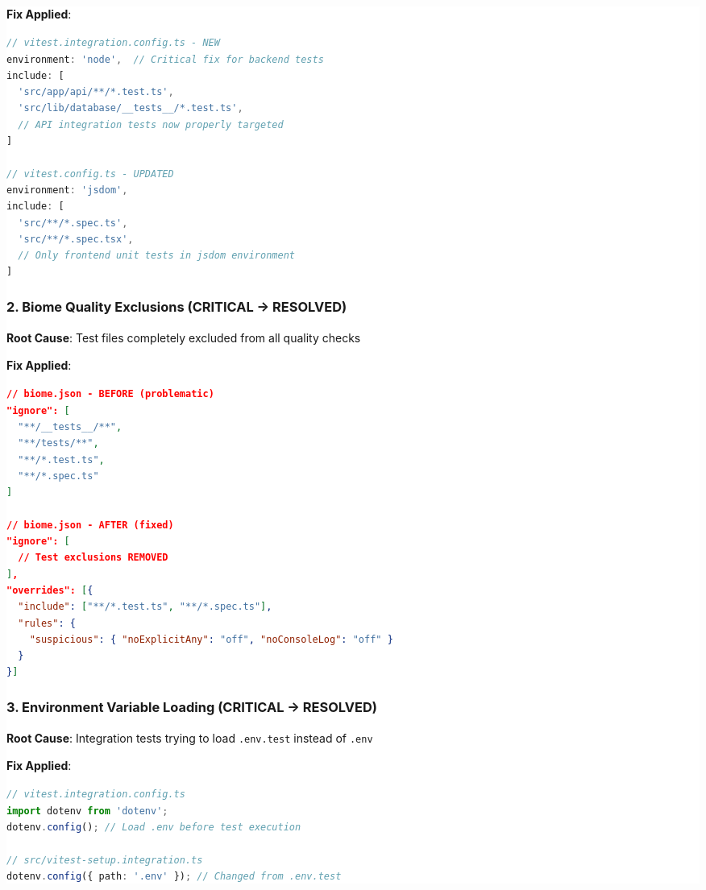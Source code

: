 **Fix Applied**:
```typescript
// vitest.integration.config.ts - NEW
environment: 'node',  // Critical fix for backend tests
include: [
  'src/app/api/**/*.test.ts',
  'src/lib/database/__tests__/*.test.ts',
  // API integration tests now properly targeted
]

// vitest.config.ts - UPDATED  
environment: 'jsdom',
include: [
  'src/**/*.spec.ts',
  'src/**/*.spec.tsx',
  // Only frontend unit tests in jsdom environment
]
```

### 2. Biome Quality Exclusions (CRITICAL → RESOLVED)
**Root Cause**: Test files completely excluded from all quality checks

**Fix Applied**:
```json
// biome.json - BEFORE (problematic)
"ignore": [
  "**/__tests__/**",
  "**/tests/**", 
  "**/*.test.ts",
  "**/*.spec.ts"
]

// biome.json - AFTER (fixed)
"ignore": [
  // Test exclusions REMOVED
],
"overrides": [{
  "include": ["**/*.test.ts", "**/*.spec.ts"],
  "rules": {
    "suspicious": { "noExplicitAny": "off", "noConsoleLog": "off" }
  }
}]
```

### 3. Environment Variable Loading (CRITICAL → RESOLVED)
**Root Cause**: Integration tests trying to load `.env.test` instead of `.env`

**Fix Applied**:
```typescript
// vitest.integration.config.ts
import dotenv from 'dotenv';
dotenv.config(); // Load .env before test execution

// src/vitest-setup.integration.ts  
dotenv.config({ path: '.env' }); // Changed from .env.test
```
